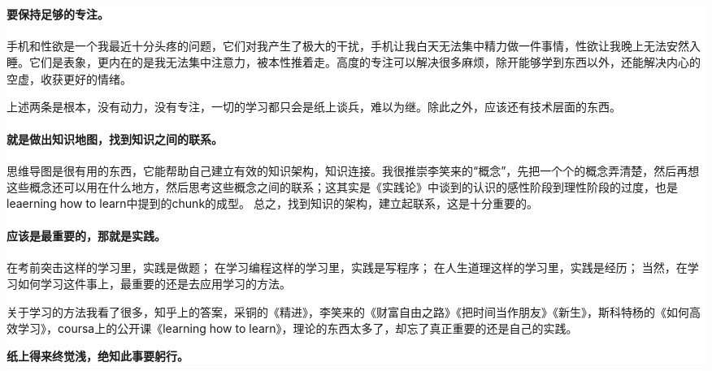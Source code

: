 #### 要保持足够的专注。
手机和性欲是一个我最近十分头疼的问题，它们对我产生了极大的干扰，手机让我白天无法集中精力做一件事情，性欲让我晚上无法安然入睡。它们是表象，更内在的是我无法集中注意力，被本性推着走。高度的专注可以解决很多麻烦，除开能够学到东西以外，还能解决内心的空虚，收获更好的情绪。
	
上述两条是根本，没有动力，没有专注，一切的学习都只会是纸上谈兵，难以为继。除此之外，应该还有技术层面的东西。

#### 就是做出知识地图，找到知识之间的联系。

思维导图是很有用的东西，它能帮助自己建立有效的知识架构，知识连接。我很推崇李笑来的“概念”，先把一个个的概念弄清楚，然后再想这些概念还可以用在什么地方，然后思考这些概念之间的联系；这其实是《实践论》中谈到的认识的感性阶段到理性阶段的过度，也是leaerning how to learn中提到的chunk的成型。
总之，找到知识的架构，建立起联系，这是十分重要的。
	
#### 应该是最重要的，那就是实践。

在考前突击这样的学习里，实践是做题；
在学习编程这样的学习里，实践是写程序；
在人生道理这样的学习里，实践是经历；
当然，在学习如何学习这件事上，最重要的还是去应用学习的方法。
	
关于学习的方法我看了很多，知乎上的答案，采铜的《精进》，李笑来的《财富自由之路》《把时间当作朋友》《新生》，斯科特杨的《如何高效学习》，coursa上的公开课《learning how to learn》，理论的东西太多了，却忘了真正重要的还是自己的实践。

**纸上得来终觉浅，绝知此事要躬行。**
	
